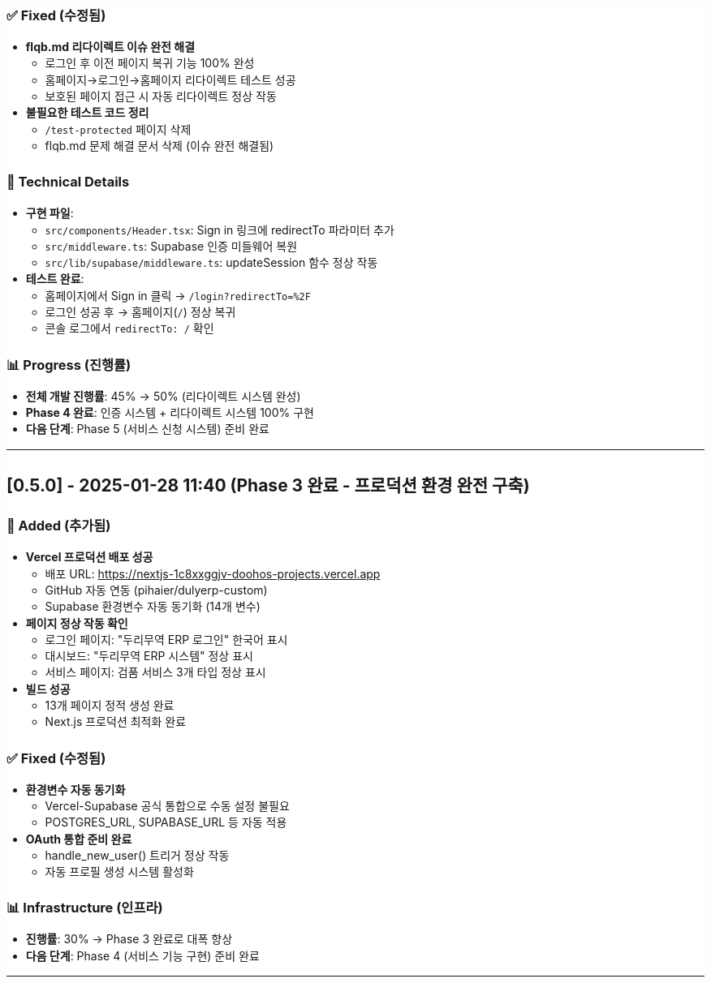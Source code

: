 ### ✅ Fixed (수정됨)
- **flqb.md 리다이렉트 이슈 완전 해결**
  - 로그인 후 이전 페이지 복귀 기능 100% 완성
  - 홈페이지→로그인→홈페이지 리다이렉트 테스트 성공
  - 보호된 페이지 접근 시 자동 리다이렉트 정상 작동
- **불필요한 테스트 코드 정리**
  - `/test-protected` 페이지 삭제
  - flqb.md 문제 해결 문서 삭제 (이슈 완전 해결됨)

### 🔧 Technical Details
- **구현 파일**:
  - `src/components/Header.tsx`: Sign in 링크에 redirectTo 파라미터 추가
  - `src/middleware.ts`: Supabase 인증 미들웨어 복원
  - `src/lib/supabase/middleware.ts`: updateSession 함수 정상 작동
- **테스트 완료**:
  - 홈페이지에서 Sign in 클릭 → `/login?redirectTo=%2F`
  - 로그인 성공 후 → 홈페이지(`/`) 정상 복귀
  - 콘솔 로그에서 `redirectTo: /` 확인

### 📊 Progress (진행률)
- **전체 개발 진행률**: 45% → 50% (리다이렉트 시스템 완성)
- **Phase 4 완료**: 인증 시스템 + 리다이렉트 시스템 100% 구현
- **다음 단계**: Phase 5 (서비스 신청 시스템) 준비 완료

---

## [0.5.0] - 2025-01-28 11:40 (Phase 3 완료 - 프로덕션 환경 완전 구축)
### 🎉 Added (추가됨)
- **Vercel 프로덕션 배포 성공**
  - 배포 URL: https://nextjs-1c8xxggjv-doohos-projects.vercel.app
  - GitHub 자동 연동 (pihaier/dulyerp-custom)
  - Supabase 환경변수 자동 동기화 (14개 변수)
- **페이지 정상 작동 확인**
  - 로그인 페이지: "두리무역 ERP 로그인" 한국어 표시
  - 대시보드: "두리무역 ERP 시스템" 정상 표시  
  - 서비스 페이지: 검품 서비스 3개 타입 정상 표시
- **빌드 성공**
  - 13개 페이지 정적 생성 완료
  - Next.js 프로덕션 최적화 완료

### ✅ Fixed (수정됨)
- **환경변수 자동 동기화**
  - Vercel-Supabase 공식 통합으로 수동 설정 불필요
  - POSTGRES_URL, SUPABASE_URL 등 자동 적용
- **OAuth 통합 준비 완료**
  - handle_new_user() 트리거 정상 작동
  - 자동 프로필 생성 시스템 활성화

### 📊 Infrastructure (인프라)
- **진행률**: 30% → Phase 3 완료로 대폭 향상
- **다음 단계**: Phase 4 (서비스 기능 구현) 준비 완료

---